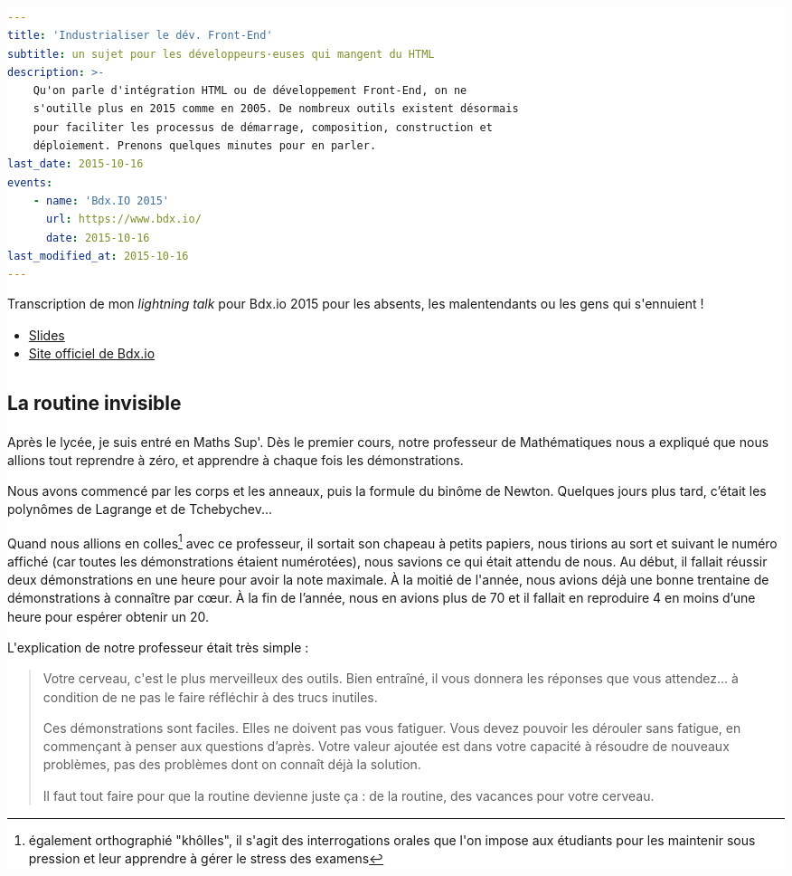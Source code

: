 ```yaml
---
title: 'Industrialiser le dév. Front-End'
subtitle: un sujet pour les développeurs·euses qui mangent du HTML
description: >-
    Qu'on parle d'intégration HTML ou de développement Front-End, on ne
    s'outille plus en 2015 comme en 2005. De nombreux outils existent désormais
    pour faciliter les processus de démarrage, composition, construction et
    déploiement. Prenons quelques minutes pour en parler.
last_date: 2015-10-16
events:
    - name: 'Bdx.IO 2015'
      url: https://www.bdx.io/
      date: 2015-10-16
last_modified_at: 2015-10-16
---
```


Transcription de mon <em lang="en">lightning talk</em> pour Bdx.io 2015 pour les
absents, les malentendants ou les gens qui s'ennuient !

-   [Slides](https://www.slideshare.net/bschapira/industrialiser-le-dev-front-end-54151018)
-   [Site officiel de Bdx.io](https://www.bdx.io/)



## La routine invisible

Après le lycée, je suis entré en Maths Sup'. Dès le premier cours, notre
professeur de Mathématiques nous a expliqué que nous allions tout reprendre à
zéro, et apprendre à chaque fois les démonstrations.

Nous avons commencé par les corps et les anneaux, puis la formule du binôme de
Newton. Quelques jours plus tard, c’était les polynômes de Lagrange et de
Tchebychev...

Quand nous allions en colles[^1] avec ce professeur, il sortait son chapeau à
petits papiers, nous tirions au sort et suivant le numéro affiché (car toutes
les démonstrations étaient numérotées), nous savions ce qui était attendu de
nous. Au début, il fallait réussir deux démonstrations en une heure pour avoir
la note maximale. À la moitié de l'année, nous avions déjà une bonne trentaine
de démonstrations à connaître par cœur. À la fin de l’année, nous en avions plus
de 70 et il fallait en reproduire 4 en moins d’une heure pour espérer obtenir
un 20.

[^1]:

    également orthographié "khôlles", il s'agit des interrogations orales que
    l'on impose aux étudiants pour les maintenir sous pression et leur apprendre
    à gérer le stress des examens

L'explication de notre professeur était très simple :

> Votre cerveau, c'est le plus merveilleux des outils. Bien entraîné, il vous
> donnera les réponses que vous attendez... à condition de ne pas le faire
> réfléchir à des trucs inutiles.
>
> Ces démonstrations sont faciles. Elles ne doivent pas vous fatiguer. Vous
> devez pouvoir les dérouler sans fatigue, en commençant à penser aux questions
> d’après. Votre valeur ajoutée est dans votre capacité à résoudre de nouveaux
> problèmes, pas des problèmes dont on connaît déjà la solution.
>
> Il faut tout faire pour que la routine devienne juste ça : de la routine, des
> vacances pour votre cerveau.
